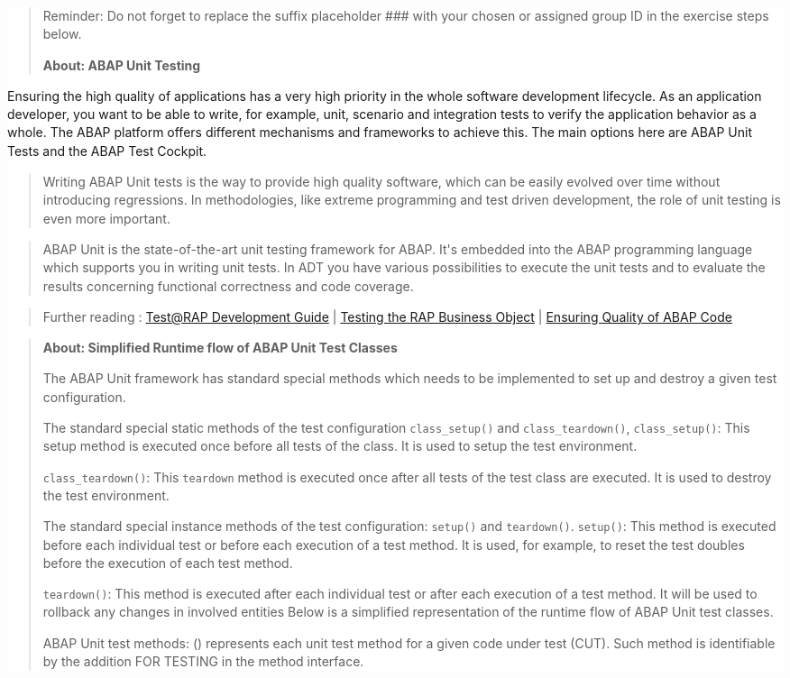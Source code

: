 
>Reminder: Do not forget to replace the suffix placeholder ### with your chosen or assigned group ID in the exercise steps below.
>
> **About:  ABAP Unit Testing**
>
Ensuring the high quality of applications has a very high priority in the whole software development lifecycle. As an application developer, you want to be able to write, for example, unit, scenario and integration tests to verify the application behavior as a whole. The ABAP platform offers different mechanisms and frameworks to achieve this. The main options here are ABAP Unit Tests and the ABAP Test Cockpit.

>Writing ABAP Unit tests is the way to provide high quality software, which can be easily evolved over time without introducing regressions. In methodologies, like extreme programming and test driven development, the role of unit testing is even more important.

>ABAP Unit is the state-of-the-art unit testing framework for ABAP. It's embedded into the ABAP programming language which supports you in writing unit tests. In ADT you have various possibilities to execute the unit tests and to evaluate the results concerning functional correctness and code coverage.

>Further reading : [Test@RAP Development Guide](https://help.sap.com/docs/PRODUCT_ID/923180ddb98240829d935862025004d6/1fa88de357464d98a08165cb5830c0ad.html?state=PRODUCTION&version=Cloud&locale=en-US) | [Testing the RAP Business Object](https://help.sap.com/docs/BTP/923180ddb98240829d935862025004d6/600245bbe0204b34b4cd7626339fd56b.html?locale=en-US) | [Ensuring Quality of ABAP Code](https://help.sap.com/docs/BTP/5371047f1273405bb46725a417f95433/4ec7641e6e391014adc9fffe4e204223.html?locale=en-US)

>**About: Simplified Runtime flow of ABAP Unit Test Classes**
>
>The ABAP Unit framework has standard special methods which needs to be implemented to set up and destroy a given test configuration.
>
>The standard special static methods of the test configuration `class_setup()` and `class_teardown()`, `class_setup()`: This setup method is executed once before all tests of the class. It is used to setup the test environment.
>
>`class_teardown()`: This `teardown` method is executed once after all tests of the test class are executed. It is used to destroy the test environment.
>
>The standard special instance methods of the test configuration: `setup()` and `teardown()`.
`setup()`: This method is executed before each individual test or before each execution of a test method. It is used, for example, to reset the test doubles before the execution of each test method.
>
>`teardown()`: This method is executed after each individual test or after each execution of a test method. It will be used to rollback any changes in involved entities
Below is a simplified representation of the runtime flow of ABAP Unit test classes.
>
>ABAP Unit test methods: <test method>() represents each unit test method for a given code under test (CUT). Such method is identifiable by the addition FOR TESTING in the method interface.
